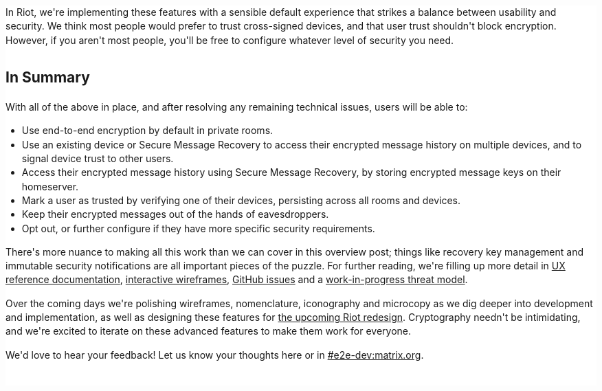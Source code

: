 <span style="font-weight: 400">In Riot, we're implementing these features with a sensible default experience that strikes a balance between usability and security. We think most people would prefer to trust cross-signed devices, and that user trust shouldn't block encryption. However, if you aren't most people, you'll be free to configure whatever level of security you need.
</span>

<h2>In Summary</h2>
<span style="font-weight: 400">With all of the above in place, and after resolving any remaining technical issues, users will be able to:</span>

<ul>
 	<li>Use end-to-end encryption by default in private rooms.</li>
 	<li><span style="font-weight: 400">Use an existing device or Secure Message Recovery to access their encrypted message history on multiple devices, and to signal device trust to other users.</span>
</li>
 	<li><span style="font-weight: 400">Access their encrypted message history using Secure Message Recovery, by storing encrypted message keys on their homeserver.</span>
</li>
 	<li><span style="font-weight: 400">Mark a user as trusted by verifying one of their devices, persisting across all rooms and devices.</span>
</li>
 	<li>Keep their encrypted messages out of the hands of eavesdroppers.</li>
 	<li>Opt out, or further configure if they have more specific security requirements.</li>
</ul>
<span style="font-weight: 400">There's more nuance to making all this work than we can cover in this overview post; things like recovery key management and immutable security notifications are all important pieces of the puzzle. For further reading, we're filling up more detail in </span>
<a href="https://docs.google.com/document/d/1TIZarCxP0UHcn52o3YdKrFs_ESB3YvDxvCY_SoY-FUk/edit?usp=sharing"><span style="font-weight: 400">UX reference documentation</span></a><span style="font-weight: 400">, </span>
<a href="https://xd.adobe.com/view/aa55e61a-c9b5-4ab2-5d45-71e40b5447dc-dc64/"><span style="font-weight: 400">interactive wireframes</span></a><span style="font-weight: 400">, </span>
<a href="https://github.com/vector-im/riot-meta/issues/222"><span style="font-weight: 400">GitHub issues</span></a><span style="font-weight: 400"> and a </span>
<a href="https://docs.google.com/spreadsheets/d/1Bv2Pf4rz62nB8omDFoolRmONmU47zIeGewJBbPeADoM/edit#gid=0"><span style="font-weight: 400">work-in-progress threat model</span></a><span style="font-weight: 400">. </span>


<span style="font-weight: 400">Over the coming days we're polishing wireframes, nomenclature, iconography and microcopy as we dig deeper into development and implementation, as well as designing these features for </span>
<a href="https://medium.com/@dharmaone/redesigning-matrix-riot-chat-c7bffd9eb841"><span style="font-weight: 400">the upcoming Riot redesign</span></a><span style="font-weight: 400">. Cryptography needn't be intimidating, and we're excited to iterate on these advanced features to make them work for everyone.</span>


<span style="font-weight: 400">We'd love to hear your feedback! Let us know your thoughts here or in </span>
<a href="https://matrix.to/#/#e2e-dev:matrix.org"><span style="font-weight: 400">#e2e-dev:matrix.org</span></a><span style="font-weight: 400">.</span>


&nbsp;
